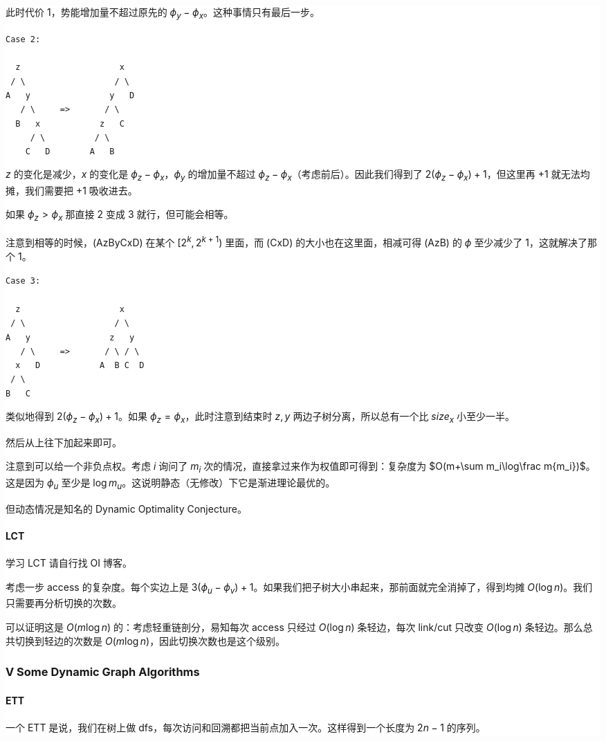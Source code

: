 此时代价 $1$，势能增加量不超过原先的 $\phi_y-\phi_x$。这种事情只有最后一步。

```
Case 2:

  z                    x
 / \                  / \
A   y                y   D
   / \     =>       / \
  B   x            z   C
     / \          / \
    C   D        A   B
```

$z$ 的变化是减少，$x$ 的变化是 $\phi_z-\phi_x$，$\phi_y$ 的增加量不超过 $\phi_z-\phi_x$（考虑前后）。因此我们得到了 $2(\phi_z-\phi_x)+1$，但这里再 $+1$ 就无法均摊，我们需要把 $+1$ 吸收进去。

如果 $\phi_z>\phi_x$ 那直接 $2$ 变成 $3$ 就行，但可能会相等。

注意到相等的时候，(AzByCxD) 在某个 $[2^k,2^{k+1})$ 里面，而 (CxD) 的大小也在这里面，相减可得 (AzB) 的 $\phi$ 至少减少了 $1$，这就解决了那个 $1$。

```
Case 3:

  z                    x
 / \                  / \
A   y                z   y
   / \     =>       / \ / \
  x   D            A  B C  D
 / \
B   C
```

类似地得到 $2(\phi_z-\phi_x)+1$。如果 $\phi_z=\phi_x$，此时注意到结束时 $z,y$ 两边子树分离，所以总有一个比 $size_x$ 小至少一半。

然后从上往下加起来即可。

注意到可以给一个非负点权。考虑 $i$ 询问了 $m_i$ 次的情况，直接拿过来作为权值即可得到：复杂度为 $O(m+\sum m_i\log\frac m{m_i})$。这是因为 $\phi_u$ 至少是 $\log m_u$。这说明静态（无修改）下它是渐进理论最优的。

但动态情况是知名的 Dynamic Optimality Conjecture。

#### LCT

学习 LCT 请自行找 OI 博客。

考虑一步 access 的复杂度。每个实边上是 $3(\phi_u-\phi_v)+1$。如果我们把子树大小串起来，那前面就完全消掉了，得到均摊 $O(\log n)$。我们只需要再分析切换的次数。

可以证明这是 $O(m\log n)$ 的：考虑轻重链剖分，易知每次 access 只经过 $O(\log n)$ 条轻边，每次 link/cut 只改变 $O(\log n)$ 条轻边。那么总共切换到轻边的次数是 $O(m\log n)$，因此切换次数也是这个级别。

### V Some Dynamic Graph Algorithms

#### ETT

一个 ETT 是说，我们在树上做 dfs，每次访问和回溯都把当前点加入一次。这样得到一个长度为 $2n-1$ 的序列。
